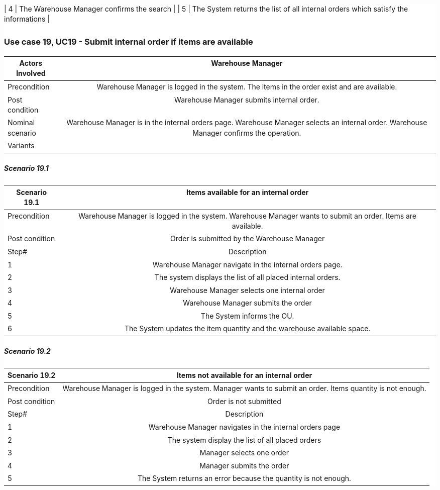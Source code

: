 |  4     | The Warehouse Manager confirms the search |
|  5     | The System returns the list of all internal orders which satisfy the informations  |


### Use case 19, UC19 - Submit internal order if items are available
| Actors Involved        | Warehouse Manager |
| ------------- |:-------------:| 
| Precondition | Warehouse Manager is logged in the system. The items in the order exist and are available.|
| Post condition | Warehouse Manager submits internal order. |
| Nominal scenario | Warehouse Manager is in the internal orders page. Warehouse Manager selects an internal order. Warehouse Manager confirms the operation. |
| Variants |  |


##### Scenario 19.1
| Scenario 19.1 | Items available for an internal order |
| ------------- |:-------------:| 
|  Precondition     | Warehouse Manager is logged in the system. Warehouse Manager wants to submit an order. Items are available. |
|  Post condition     | Order is submitted by the Warehouse Manager |
| Step#        | Description  | 
|  1     | Warehouse Manager navigate in the internal orders page. |  
|  2     | The system displays the list of all placed internal orders. |
|  3     | Warehouse Manager selects one internal order |
|  4     | Warehouse Manager submits the order |
|  5     | The System informs the OU. |
|  6     | The System updates the item quantity and the warehouse available space. |

##### Scenario 19.2
| Scenario 19.2 | Items not available for an internal order |
| ------------- |:-------------:| 
|  Precondition     | Warehouse Manager is logged in the system. Manager wants to submit an order. Items quantity is not enough. |
|  Post condition     | Order is not submitted |
| Step#        | Description  |
|  1     | Warehouse Manager navigates in the internal orders page |  
|  2     | The system display the list of all placed orders |
|  3     | Manager selects one order |
|  4     | Manager submits the order |
|  5     | The System returns an error because the quantity is not enough. |
